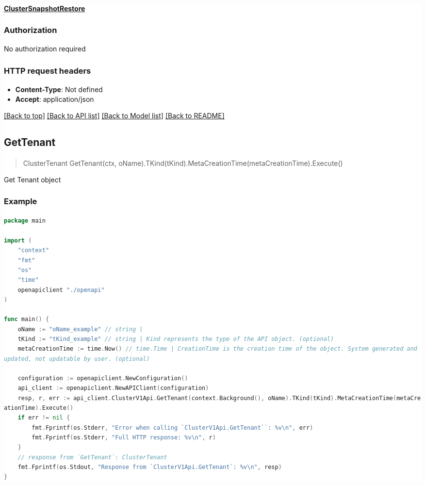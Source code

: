 [**ClusterSnapshotRestore**](clusterSnapshotRestore.md)

### Authorization

No authorization required

### HTTP request headers

- **Content-Type**: Not defined
- **Accept**: application/json

[[Back to top]](#) [[Back to API list]](../README.md#documentation-for-api-endpoints)
[[Back to Model list]](../README.md#documentation-for-models)
[[Back to README]](../README.md)


## GetTenant

> ClusterTenant GetTenant(ctx, oName).TKind(tKind).MetaCreationTime(metaCreationTime).Execute()

Get Tenant object

### Example

```go
package main

import (
    "context"
    "fmt"
    "os"
    "time"
    openapiclient "./openapi"
)

func main() {
    oName := "oName_example" // string | 
    tKind := "tKind_example" // string | Kind represents the type of the API object. (optional)
    metaCreationTime := time.Now() // time.Time | CreationTime is the creation time of the object. System generated and updated, not updatable by user. (optional)

    configuration := openapiclient.NewConfiguration()
    api_client := openapiclient.NewAPIClient(configuration)
    resp, r, err := api_client.ClusterV1Api.GetTenant(context.Background(), oName).TKind(tKind).MetaCreationTime(metaCreationTime).Execute()
    if err != nil {
        fmt.Fprintf(os.Stderr, "Error when calling `ClusterV1Api.GetTenant``: %v\n", err)
        fmt.Fprintf(os.Stderr, "Full HTTP response: %v\n", r)
    }
    // response from `GetTenant`: ClusterTenant
    fmt.Fprintf(os.Stdout, "Response from `ClusterV1Api.GetTenant`: %v\n", resp)
}
```
